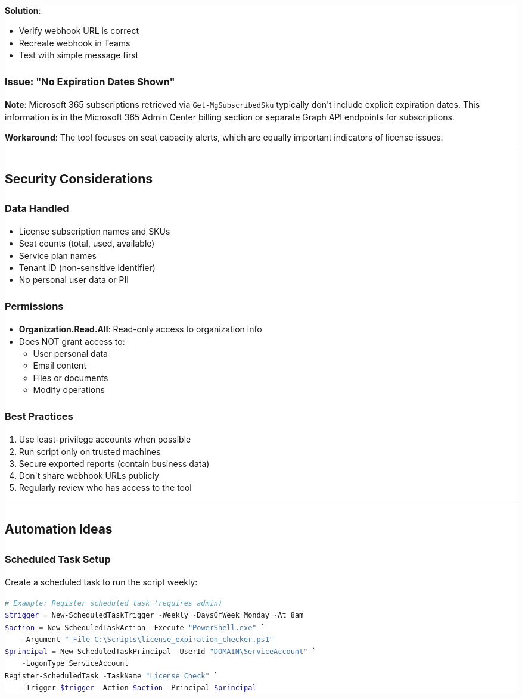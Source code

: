 **Solution**:
- Verify webhook URL is correct
- Recreate webhook in Teams
- Test with simple message first

### Issue: "No Expiration Dates Shown"
**Note**: Microsoft 365 subscriptions retrieved via `Get-MgSubscribedSku` typically don't include explicit expiration dates. This information is in the Microsoft 365 Admin Center billing section or separate Graph API endpoints for subscriptions.

**Workaround**: The tool focuses on seat capacity alerts, which are equally important indicators of license issues.

---

## Security Considerations

### Data Handled
- License subscription names and SKUs
- Seat counts (total, used, available)
- Service plan names
- Tenant ID (non-sensitive identifier)
- No personal user data or PII

### Permissions
- **Organization.Read.All**: Read-only access to organization info
- Does NOT grant access to:
  - User personal data
  - Email content
  - Files or documents
  - Modify operations

### Best Practices
1. Use least-privilege accounts when possible
2. Run script only on trusted machines
3. Secure exported reports (contain business data)
4. Don't share webhook URLs publicly
5. Regularly review who has access to the tool

---

## Automation Ideas

### Scheduled Task Setup

Create a scheduled task to run the script weekly:

```powershell
# Example: Register scheduled task (requires admin)
$trigger = New-ScheduledTaskTrigger -Weekly -DaysOfWeek Monday -At 8am
$action = New-ScheduledTaskAction -Execute "PowerShell.exe" `
    -Argument "-File C:\Scripts\license_expiration_checker.ps1"
$principal = New-ScheduledTaskPrincipal -UserId "DOMAIN\ServiceAccount" `
    -LogonType ServiceAccount
Register-ScheduledTask -TaskName "License Check" `
    -Trigger $trigger -Action $action -Principal $principal
```
